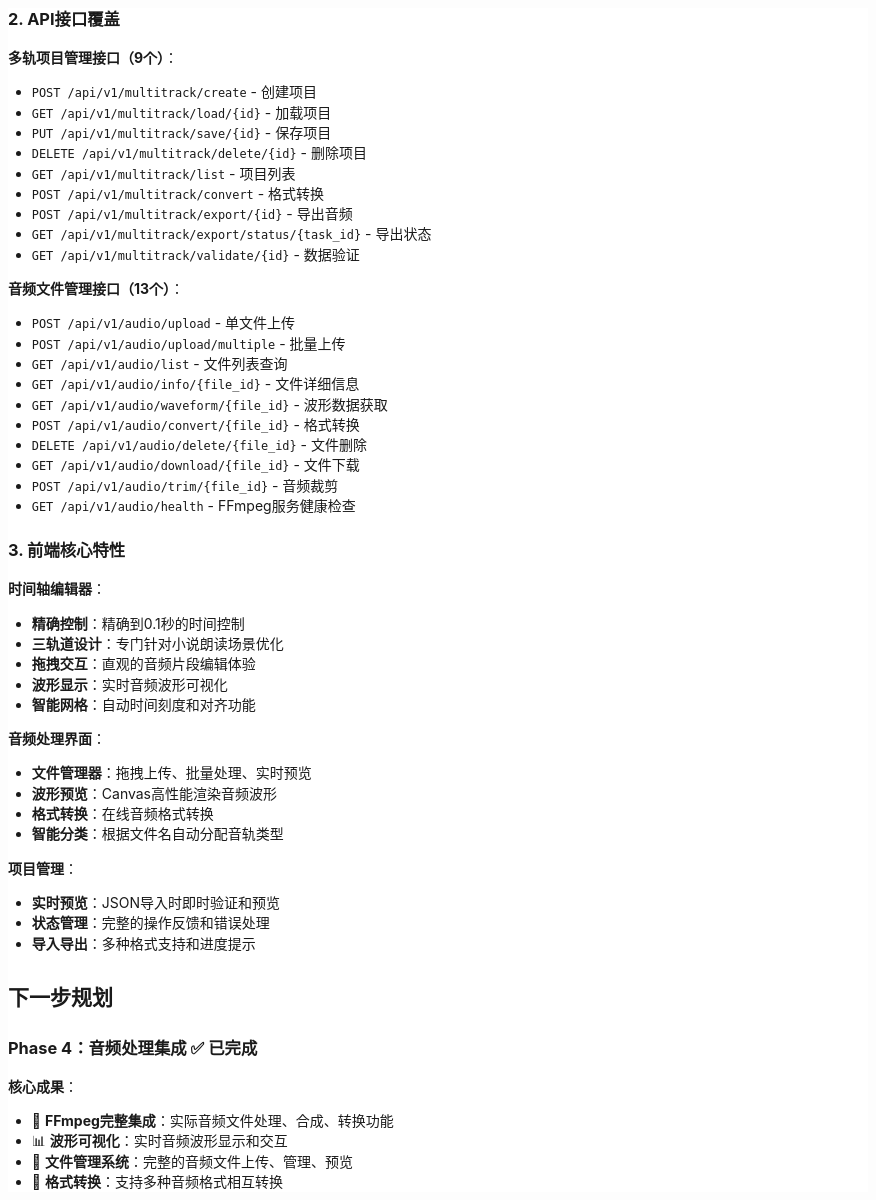 ### 2. API接口覆盖

**多轨项目管理接口（9个）**：
- `POST /api/v1/multitrack/create` - 创建项目
- `GET /api/v1/multitrack/load/{id}` - 加载项目  
- `PUT /api/v1/multitrack/save/{id}` - 保存项目
- `DELETE /api/v1/multitrack/delete/{id}` - 删除项目
- `GET /api/v1/multitrack/list` - 项目列表
- `POST /api/v1/multitrack/convert` - 格式转换
- `POST /api/v1/multitrack/export/{id}` - 导出音频
- `GET /api/v1/multitrack/export/status/{task_id}` - 导出状态
- `GET /api/v1/multitrack/validate/{id}` - 数据验证

**音频文件管理接口（13个）**：
- `POST /api/v1/audio/upload` - 单文件上传
- `POST /api/v1/audio/upload/multiple` - 批量上传
- `GET /api/v1/audio/list` - 文件列表查询
- `GET /api/v1/audio/info/{file_id}` - 文件详细信息
- `GET /api/v1/audio/waveform/{file_id}` - 波形数据获取
- `POST /api/v1/audio/convert/{file_id}` - 格式转换
- `DELETE /api/v1/audio/delete/{file_id}` - 文件删除
- `GET /api/v1/audio/download/{file_id}` - 文件下载
- `POST /api/v1/audio/trim/{file_id}` - 音频裁剪
- `GET /api/v1/audio/health` - FFmpeg服务健康检查

### 3. 前端核心特性

**时间轴编辑器**：
- **精确控制**：精确到0.1秒的时间控制
- **三轨道设计**：专门针对小说朗读场景优化
- **拖拽交互**：直观的音频片段编辑体验
- **波形显示**：实时音频波形可视化
- **智能网格**：自动时间刻度和对齐功能

**音频处理界面**：
- **文件管理器**：拖拽上传、批量处理、实时预览
- **波形预览**：Canvas高性能渲染音频波形
- **格式转换**：在线音频格式转换
- **智能分类**：根据文件名自动分配音轨类型

**项目管理**：
- **实时预览**：JSON导入时即时验证和预览
- **状态管理**：完整的操作反馈和错误处理
- **导入导出**：多种格式支持和进度提示

## 下一步规划

### Phase 4：音频处理集成 ✅ 已完成

**核心成果**：
- 🎵 **FFmpeg完整集成**：实际音频文件处理、合成、转换功能
- 📊 **波形可视化**：实时音频波形显示和交互
- 📁 **文件管理系统**：完整的音频文件上传、管理、预览
- 🔄 **格式转换**：支持多种音频格式相互转换
